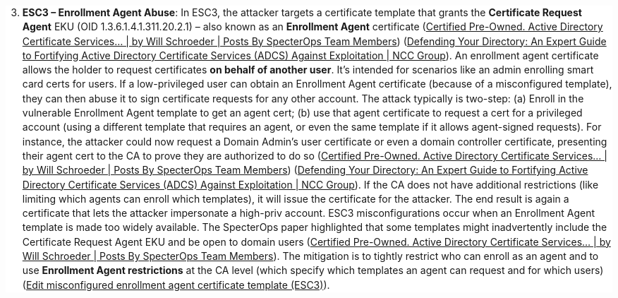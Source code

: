 3. **ESC3 – Enrollment Agent Abuse**: In ESC3, the attacker targets a certificate template that grants the **Certificate Request Agent** EKU (OID 1.3.6.1.4.1.311.20.2.1) – also known as an **Enrollment Agent** certificate ([Certified Pre-Owned. Active Directory Certificate Services… | by Will Schroeder | Posts By SpecterOps Team Members](https://posts.specterops.io/certified-pre-owned-d95910965cd2#:~:text=in%20ESC1,on%20behalf%20of%20other%20principals)) ([Defending Your Directory: An Expert Guide to Fortifying Active Directory Certificate Services (ADCS) Against Exploitation | NCC Group](https://www.nccgroup.com/us/research-blog/defending-your-directory-an-expert-guide-to-fortifying-active-directory-certificate-services-adcs-against-exploitation/#:~:text=ESC3%20)). An enrollment agent certificate allows the holder to request certificates **on behalf of another user**. It’s intended for scenarios like an admin enrolling smart card certs for users. If a low-privileged user can obtain an Enrollment Agent certificate (because of a misconfigured template), they can then abuse it to sign certificate requests for any other account. The attack typically is two-step: (a) Enroll in the vulnerable Enrollment Agent template to get an agent cert; (b) use that agent certificate to request a cert for a privileged account (using a different template that requires an agent, or even the same template if it allows agent-signed requests). For instance, the attacker could now request a Domain Admin’s user certificate or even a domain controller certificate, presenting their agent cert to the CA to prove they are authorized to do so ([Certified Pre-Owned. Active Directory Certificate Services… | by Will Schroeder | Posts By SpecterOps Team Members](https://posts.specterops.io/certified-pre-owned-d95910965cd2#:~:text=in%20ESC1,on%20behalf%20of%20other%20principals)) ([Defending Your Directory: An Expert Guide to Fortifying Active Directory Certificate Services (ADCS) Against Exploitation | NCC Group](https://www.nccgroup.com/us/research-blog/defending-your-directory-an-expert-guide-to-fortifying-active-directory-certificate-services-adcs-against-exploitation/#:~:text=ESC3%20)). If the CA does not have additional restrictions (like limiting which agents can enroll which templates), it will issue the certificate for the attacker. The end result is again a certificate that lets the attacker impersonate a high-priv account. ESC3 misconfigurations occur when an Enrollment Agent template is made too widely available. The SpecterOps paper highlighted that some templates might inadvertently include the Certificate Request Agent EKU and be open to domain users ([Certified Pre-Owned. Active Directory Certificate Services… | by Will Schroeder | Posts By SpecterOps Team Members](https://posts.specterops.io/certified-pre-owned-d95910965cd2#:~:text=in%20ESC1,on%20behalf%20of%20other%20principals)). The mitigation is to tightly restrict who can enroll as an agent and to use **Enrollment Agent restrictions** at the CA level (which specify which templates an agent can request and for which users) ([Edit misconfigured enrollment agent certificate template (ESC3)](https://learn.microsoft.com/en-us/defender-for-identity/security-assessment-edit-misconfigured-enrollment-agent#:~:text=Edit%20misconfigured%20enrollment%20agent%20certificate,restrict%20which%20users%20are)).
